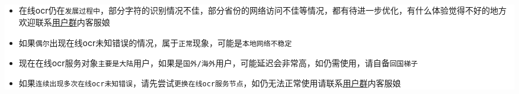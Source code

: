 - 在线ocr仍在`发展过程中`，部分字符的识别情况不佳，部分省份的网络访问不佳等情况，都有待进一步优化，有什么体验觉得不好的地方欢迎联系[用户群](https://jq.qq.com/?_wv=1027&k=h9LeHRKy)内客服娘

- 如果`偶尔`出现在线ocr未知错误的情况，属于`正常`现象，可能是`本地网络不稳定`

- 现在在线ocr服务对象`主要是大陆`用户，如果是`国外/海外`用户，可能延迟会非常高，如仍需使用，请自备`回国梯子`

- 如果`连续出现多次在线ocr未知错误`，请先尝试`更换在线ocr服务节点`，如仍无法正常使用请联系[用户群](https://jq.qq.com/?_wv=1027&k=h9LeHRKy)内客服娘


